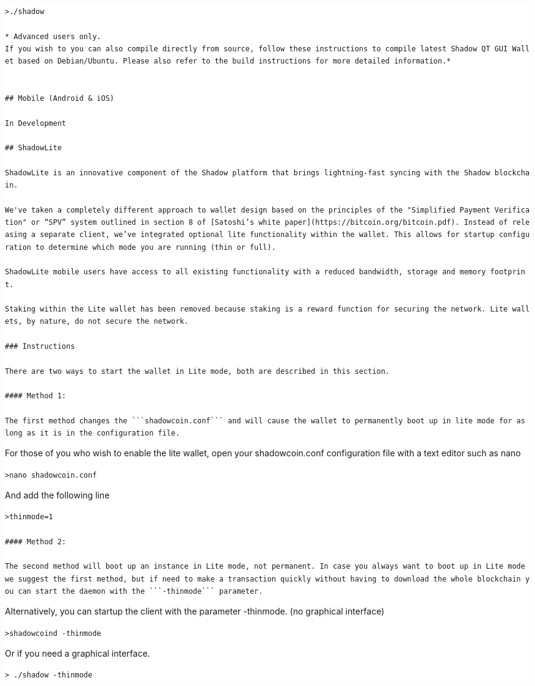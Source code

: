 ```
>./shadow

* Advanced users only.
If you wish to you can also compile directly from source, follow these instructions to compile latest Shadow QT GUI Wallet based on Debian/Ubuntu. Please also refer to the build instructions for more detailed information.*


## Mobile (Android & iOS)

In Development

## ShadowLite

ShadowLite is an innovative component of the Shadow platform that brings lightning-fast syncing with the Shadow blockchain.

We've taken a completely different approach to wallet design based on the principles of the "Simplified Payment Verification" or “SPV” system outlined in section 8 of [Satoshi’s white paper](https://bitcoin.org/bitcoin.pdf). Instead of releasing a separate client, we’ve integrated optional lite functionality within the wallet. This allows for startup configuration to determine which mode you are running (thin or full).

ShadowLite mobile users have access to all existing functionality with a reduced bandwidth, storage and memory footprint.

Staking within the Lite wallet has been removed because staking is a reward function for securing the network. Lite wallets, by nature, do not secure the network.

### Instructions

There are two ways to start the wallet in Lite mode, both are described in this section.

#### Method 1:

The first method changes the ```shadowcoin.conf``` and will cause the wallet to permanently boot up in lite mode for as long as it is in the configuration file.

```
For those of you who wish to enable the lite wallet, open your shadowcoin.conf configuration file with a text editor such as nano
```
>nano shadowcoin.conf

```
And add the following line
```
>thinmode=1

#### Method 2:

The second method will boot up an instance in Lite mode, not permanent. In case you always want to boot up in Lite mode we suggest the first method, but if need to make a transaction quickly without having to download the whole blockchain you can start the daemon with the ```-thinmode``` parameter.

```
Alternatively, you can startup the client with the parameter -thinmode. (no graphical interface)
```
>shadowcoind -thinmode

```
Or if you need a graphical interface.
```
> ./shadow -thinmode
```